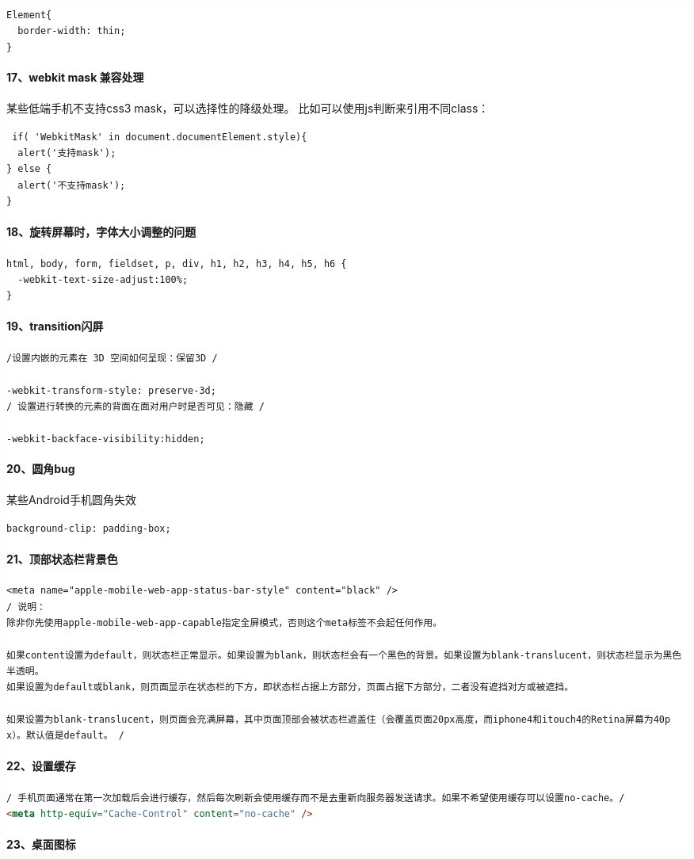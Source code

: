 ```
Element{
  border-width: thin;
}
```
#### 17、webkit mask 兼容处理
某些低端手机不支持css3 mask，可以选择性的降级处理。
比如可以使用js判断来引用不同class：
```
 if( 'WebkitMask' in document.documentElement.style){
  alert('支持mask');
} else {
  alert('不支持mask');
}
```
#### 18、旋转屏幕时，字体大小调整的问题
```
html, body, form, fieldset, p, div, h1, h2, h3, h4, h5, h6 {
  -webkit-text-size-adjust:100%;
}
```
#### 19、transition闪屏
```
/设置内嵌的元素在 3D 空间如何呈现：保留3D /

-webkit-transform-style: preserve-3d;
/ 设置进行转换的元素的背面在面对用户时是否可见：隐藏 /

-webkit-backface-visibility:hidden;
```
#### 20、圆角bug
某些Android手机圆角失效
```
background-clip: padding-box;
```
#### 21、顶部状态栏背景色
```
<meta name="apple-mobile-web-app-status-bar-style" content="black" />
/ 说明：
除非你先使用apple-mobile-web-app-capable指定全屏模式，否则这个meta标签不会起任何作用。

如果content设置为default，则状态栏正常显示。如果设置为blank，则状态栏会有一个黑色的背景。如果设置为blank-translucent，则状态栏显示为黑色半透明。
如果设置为default或blank，则页面显示在状态栏的下方，即状态栏占据上方部分，页面占据下方部分，二者没有遮挡对方或被遮挡。

如果设置为blank-translucent，则页面会充满屏幕，其中页面顶部会被状态栏遮盖住（会覆盖页面20px高度，而iphone4和itouch4的Retina屏幕为40px）。默认值是default。 /
```
#### 22、设置缓存
```html
/ 手机页面通常在第一次加载后会进行缓存，然后每次刷新会使用缓存而不是去重新向服务器发送请求。如果不希望使用缓存可以设置no-cache。/
<meta http-equiv="Cache-Control" content="no-cache" />

```
#### 23、桌面图标
